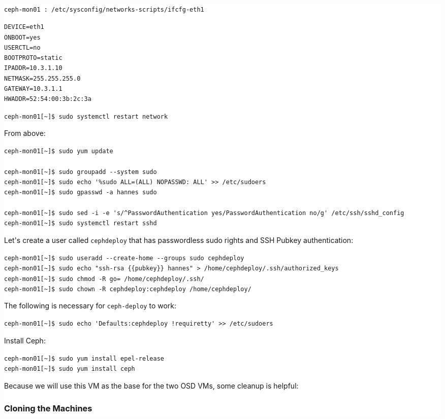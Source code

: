 ```
ceph-mon01 : /etc/sysconfig/networks-scripts/ifcfg-eth1
```
```shell
DEVICE=eth1
ONBOOT=yes
USERCTL=no
BOOTPROTO=static
IPADDR=10.3.1.10
NETMASK=255.255.255.0
GATEWAY=10.3.1.1
HWADDR=52:54:00:3b:2c:3a
```

```shell
ceph-mon01[~]$ sudo systemctl restart network
```

From above:

```shell
ceph-mon01[~]$ sudo yum update

ceph-mon01[~]$ sudo groupadd --system sudo
ceph-mon01[~]$ sudo echo '%sudo ALL=(ALL) NOPASSWD: ALL' >> /etc/sudoers
ceph-mon01[~]$ sudo gpasswd -a hannes sudo

ceph-mon01[~]$ sudo sed -i -e 's/^PasswordAuthentication yes/PasswordAuthentication no/g' /etc/ssh/sshd_config
ceph-mon01[~]$ sudo systemctl restart sshd
```

Let's create a user called `cephdeploy` that has passwordless sudo rights and SSH Pubkey authentication:

```shell
ceph-mon01[~]$ sudo useradd --create-home --groups sudo cephdeploy
ceph-mon01[~]$ sudo echo "ssh-rsa {{pubkey}} hannes" > /home/cephdeploy/.ssh/authorized_keys
ceph-mon01[~]$ sudo chmod -R go= /home/cephdeploy/.ssh/
ceph-mon01[~]$ sudo chown -R cephdeploy:cephdeploy /home/cephdeploy/
```

The following is necessary for `ceph-deploy` to work:

```shell
ceph-mon01[~]$ sudo echo 'Defaults:cephdeploy !requiretty' >> /etc/sudoers
```

Install Ceph:

```shell
ceph-mon01[~]$ sudo yum install epel-release
ceph-mon01[~]$ sudo yum install ceph
```

Because we will use this VM as the base for the two OSD VMs, some cleanup is helpful:


### Cloning the Machines
